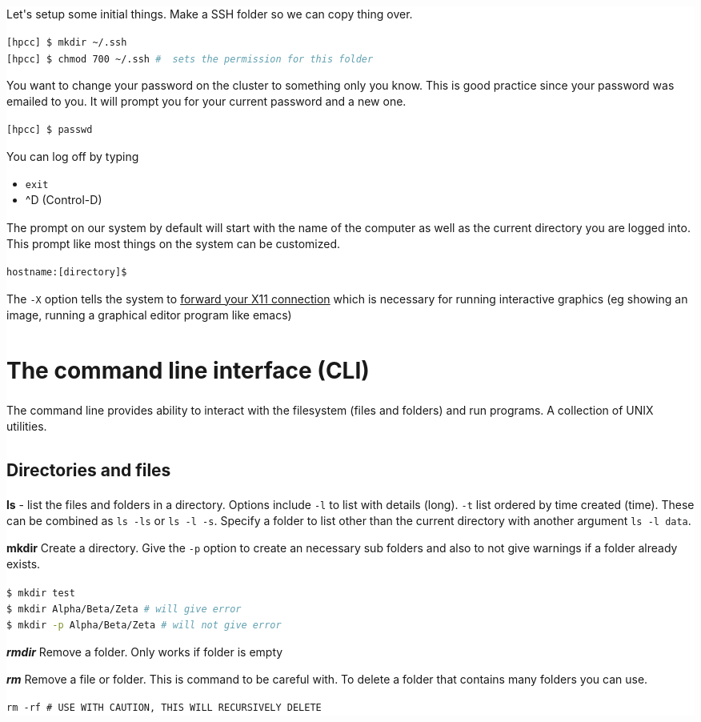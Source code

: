 Let's setup some initial things. Make a SSH folder so we can copy thing over.

```bash
[hpcc] $ mkdir ~/.ssh
[hpcc] $ chmod 700 ~/.ssh #  sets the permission for this folder
```

You want to change your password on the cluster to something only you know.
This is good practice since your password was emailed to you.  It will prompt you for your
current password and a new one.

```
[hpcc] $ passwd
```

You can log off by typing
* `exit`
* ^D (Control-D)


The prompt on our system by default will start with the name of the computer as well as the current directory you are logged into. This prompt like most things on the system can be customized.
```
hostname:[directory]$
```
The `-X` option tells the system to [forward your X11 connection](https://kb.iu.edu/d/bdnt) which is necessary for running interactive graphics (eg showing an image, running a graphical editor program like emacs)

# The command line interface (CLI)

The command line provides ability to interact with the filesystem (files and folders) and run programs. A collection of UNIX utilities.

## Directories and files

**ls**  - list the files and folders in a directory. Options include `-l` to list with details (long). `-t` list ordered by time created (time). These can be combined as `ls -ls` or `ls -l -s`. Specify a folder to list other than the current directory with another argument `ls -l data`.


**mkdir** Create a directory. Give the `-p` option to create an necessary sub folders and also to not give warnings if a folder already exists.

```bash
$ mkdir test
$ mkdir Alpha/Beta/Zeta # will give error
$ mkdir -p Alpha/Beta/Zeta # will not give error
```

***rmdir*** Remove a folder. Only works if folder is empty

***rm*** Remove a file or folder. This is command to be careful with. To delete a folder that contains many folders you can use.

```
rm -rf # USE WITH CAUTION, THIS WILL RECURSIVELY DELETE
```
